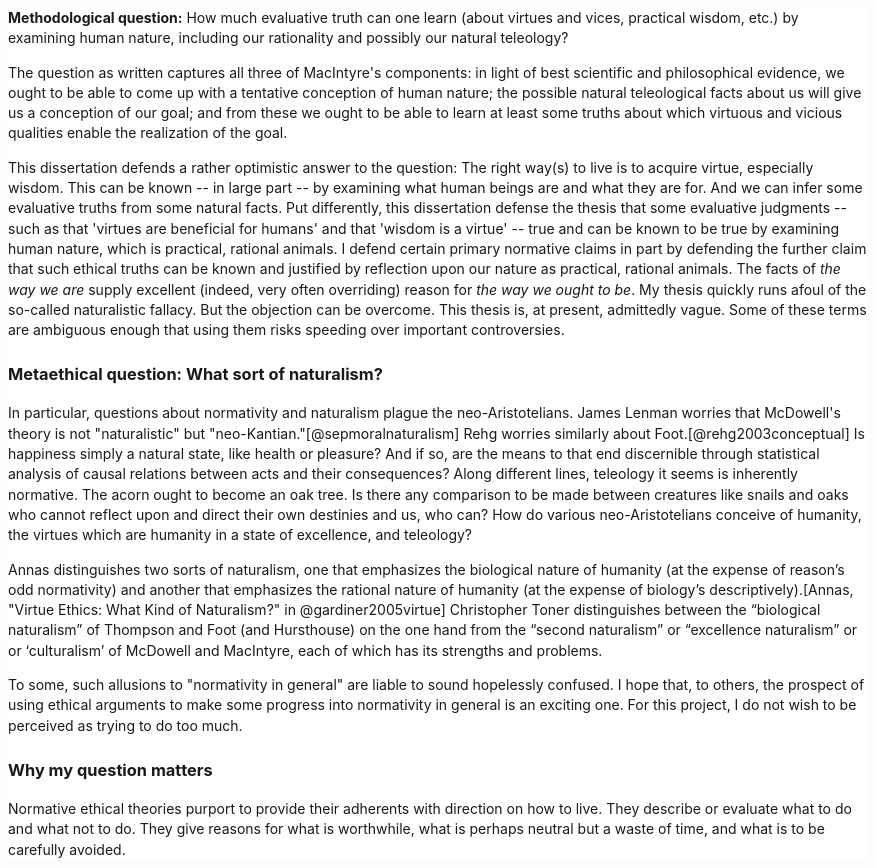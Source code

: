 **Methodological question:** How much evaluative truth can one learn (about virtues and vices, practical wisdom, etc.) by examining human nature, including our rationality and possibly our natural teleology? 

The question as written captures all three of MacIntyre's components: in light of best scientific and philosophical evidence, we ought to be able to come up with a tentative conception of human nature; the possible natural teleological facts about us will give us a conception of our goal; and from these we ought to be able to learn at least some truths about which virtuous and vicious qualities enable the realization of the goal. 

This dissertation defends a rather optimistic answer to the question: The right way(s) to live is to acquire virtue, especially wisdom. This can be known -- in large part -- by examining what human beings are and what they are for. And we can infer some evaluative truths from some natural facts. Put differently, this dissertation defense the thesis that some evaluative judgments -- such as that 'virtues are beneficial for humans' and that 'wisdom is a virtue' -- true and can be known to be true by examining human nature, which is practical, rational animals. I defend certain primary normative claims in part by defending the further claim that such ethical truths can be known and justified by reflection upon our nature as practical, rational animals. The facts of *the way we are* supply excellent (indeed, very often overriding) reason for *the way we ought to be*. My thesis quickly runs afoul of the so-called naturalistic fallacy. But the objection can be overcome.  This thesis is, at present, admittedly vague. Some of these terms are ambiguous enough that using them risks speeding over important controversies. 



### Metaethical question: What sort of naturalism? 

In particular, questions about normativity and naturalism plague the neo-Aristotelians. James Lenman worries that McDowell's theory is not "naturalistic" but "neo-Kantian."[@sepmoralnaturalism] Rehg worries similarly about Foot.[@rehg2003conceptual] Is happiness simply a natural state, like health or pleasure? And if so, are the means to that end discernible through statistical analysis of causal relations between acts and their consequences?  Along different lines, teleology it seems is inherently normative. The acorn ought to become an oak tree. Is there any comparison to be made between creatures like snails and oaks who cannot reflect upon and direct their own destinies and us, who can? How do various neo-Aristotelians conceive of humanity, the virtues which are humanity in a state of excellence, and teleology? 

Annas distinguishes two sorts of naturalism, one that emphasizes the biological nature of humanity (at the expense of reason’s odd normativity) and another that emphasizes the rational nature of humanity (at the expense of biology’s descriptively).[Annas, "Virtue Ethics: What Kind of Naturalism?" in @gardiner2005virtue] Christopher Toner distinguishes between the “biological naturalism” of Thompson and Foot (and Hursthouse) on the one hand from the “second naturalism” or “excellence naturalism” or or ‘culturalism’ of McDowell and MacIntyre, each of which has its strengths and problems. 

To some, such allusions to "normativity in general" are liable to sound hopelessly confused. I hope that, to others, the prospect of using ethical arguments to make some progress into normativity in general is an exciting one.  For this project, I do not wish to be perceived as trying to do too much. 


### Why my question matters

Normative ethical theories purport to provide their adherents with direction on how to live. They describe or evaluate what to do and what not to do. They give reasons for what is worthwhile, what is perhaps neutral but a waste of time, and what is to be carefully avoided. 


[^3]: MacIntyre's philosophical methodology is exemplified in how he defines ‘virtue’. He begins with Homeric virtues (roughly, the performance of one’s social role) and works through the implicit or explicit definitions of virtue in Plato, Aristotle, the Greek tragic poets, the New Testament, Aquinas, Jane Austen, and Benjamin Franklin. While respecting the different definitions and examples, he creatively abstracts an account that unifies them all. His definition is historical but not restricted to history; it aims to be universal but does not pretend to be purely abstract. His concept of virtue is, rather, *traditional*. Furthermore, as we shall see, MacIntyre's view of 'tradition' is not conservative but progressive, not oriented toward the past but the future. 
[^5]: Secondary education has other (perhaps de facto) purposes, like to socialize young people in a community of peers and authorities, and to afford them opportunities for recreation, art, clubs, to give parents a break, and so on. For the sake of simplicity, I shall focus on what seems to me the primary goal of education, which is education (in knowledge) and training (in skills) needed for becoming a legal adult. 
[^6]: To illustrate the temptation goods of effectiveness might pose, we need only think about political activity. Some (I suppose) become politicians *in order to bring about* the survival, security, and prosperity of the *polis*; others engage in order merely to satisfy their own ambition or achieve fame. Often we see American politicians running for office only one apparent aim: book sales.  
[^10]: She recommends examining Aristotle and Aquinas (and others) for their view on virtue, but cautions against terminological misunderstandings. *Arete* for them refers “also to arts, and even to excellences of the speculative intellect whose domain is theory rather than practice” (@foot2002virtues 2). *Arete ethikai* (or virtues morales) do not correspond to our moral virtues. For us, there are four moral virtues: courage, temperance, wisdom, and justice. For them, wisdom or *phronesis/prudentia* is an intellectual virtue.] 